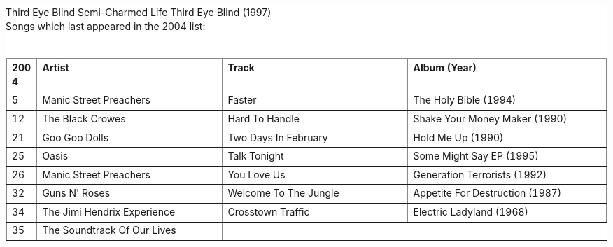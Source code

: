 <td>Third Eye Blind</td>
<td>Semi-Charmed Life</td>
<td>Third Eye Blind (1997)</td>
</tr>
</tbody>
</table>

<br>
Songs which last appeared in the 2004 list:
<div><br>
<table border="1" bordercolor="#888" cellspacing="0" style="border-collapse:collapse;border-color:rgb(136,136,136);border-width:1px">
<tbody>
<tr>
<td style="width:30px"><b>2004</b></td>
<td style="width:270px"><b>Artist</b></td>
<td style="width:270px"><b>Track</b></td>
<td style="width:290px"><b>Album (Year)</b></td>
</tr>
<tr>
<td>5</td>
<td>Manic Street Preachers</td>
<td>Faster</td>
<td>The Holy Bible (1994)</td>
</tr>
<tr>
<td>12</td>
<td>The Black Crowes</td>
<td>Hard To Handle</td>
<td>Shake Your Money Maker (1990)</td>
</tr>
<tr>
<td>21</td>
<td>Goo Goo Dolls</td>
<td>Two Days In February</td>
<td>Hold Me Up (1990)</td>
</tr>
<tr>
<td>25</td>
<td>Oasis</td>
<td>Talk Tonight</td>
<td>Some Might Say EP (1995)</td>
</tr>
<tr>
<td>26</td>
<td>Manic Street Preachers</td>
<td>You Love Us</td>
<td>Generation Terrorists (1992)</td>
</tr>
<tr>
<td>32</td>
<td>Guns N' Roses</td>
<td>Welcome To The Jungle</td>
<td>Appetite For Destruction (1987)</td>
</tr>
<tr>
<td>34</td>
<td>The Jimi Hendrix Experience</td>
<td>Crosstown Traffic</td>
<td>Electric Ladyland (1968)</td>
</tr>
<tr>
<td>35</td>
<td>The Soundtrack Of Our Lives</td>